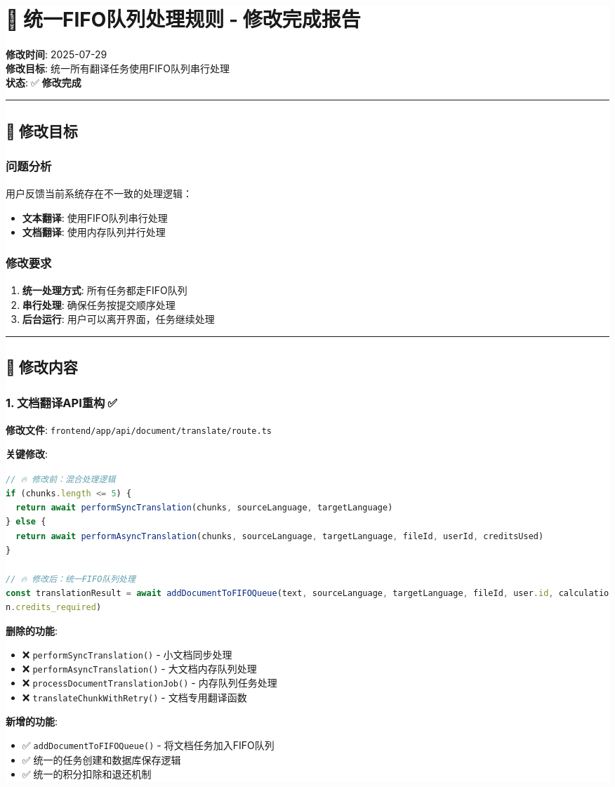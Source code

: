 # 🔄 统一FIFO队列处理规则 - 修改完成报告

**修改时间**: 2025-07-29  
**修改目标**: 统一所有翻译任务使用FIFO队列串行处理  
**状态**: ✅ **修改完成**

---

## 🎯 修改目标

### 问题分析
用户反馈当前系统存在不一致的处理逻辑：
- **文本翻译**: 使用FIFO队列串行处理
- **文档翻译**: 使用内存队列并行处理

### 修改要求
1. **统一处理方式**: 所有任务都走FIFO队列
2. **串行处理**: 确保任务按提交顺序处理
3. **后台运行**: 用户可以离开界面，任务继续处理

---

## 🔧 修改内容

### 1. 文档翻译API重构 ✅

**修改文件**: `frontend/app/api/document/translate/route.ts`

**关键修改**:
```typescript
// 🔥 修改前：混合处理逻辑
if (chunks.length <= 5) {
  return await performSyncTranslation(chunks, sourceLanguage, targetLanguage)
} else {
  return await performAsyncTranslation(chunks, sourceLanguage, targetLanguage, fileId, userId, creditsUsed)
}

// 🔥 修改后：统一FIFO队列处理
const translationResult = await addDocumentToFIFOQueue(text, sourceLanguage, targetLanguage, fileId, user.id, calculation.credits_required)
```

**删除的功能**:
- ❌ `performSyncTranslation()` - 小文档同步处理
- ❌ `performAsyncTranslation()` - 大文档内存队列处理
- ❌ `processDocumentTranslationJob()` - 内存队列任务处理
- ❌ `translateChunkWithRetry()` - 文档专用翻译函数

**新增的功能**:
- ✅ `addDocumentToFIFOQueue()` - 将文档任务加入FIFO队列
- ✅ 统一的任务创建和数据库保存逻辑
- ✅ 统一的积分扣除和退还机制
